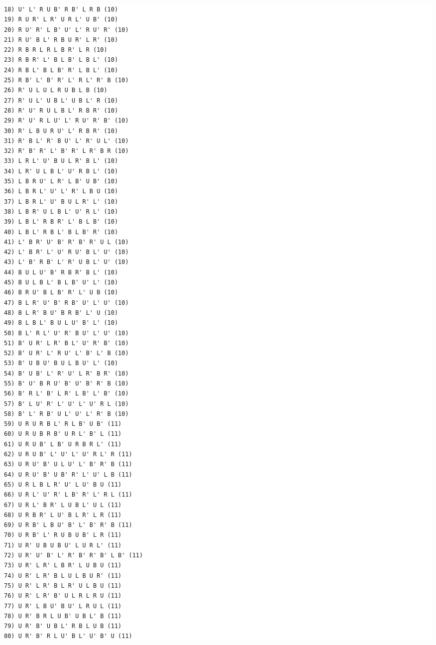```
18) U' L' R U B' R B' L R B (10)
19) R U R' L R' U R L' U B' (10)
20) R U' R' L B' U' L' R U' R' (10)
21) R U' B L' R B U R' L R' (10)
22) R B R L R L B R' L R (10)
23) R B R' L' B L B' L B L' (10)
24) R B L' B L B' R' L B L' (10)
25) R B' L' B' R' L' R L' R' B (10)
26) R' U L U L R U B L B (10)
27) R' U L' U B L' U B L' R (10)
28) R' U' R U L B L' R B R' (10)
29) R' U' R L U' L' R U' R' B' (10)
30) R' L B U R U' L' R B R' (10)
31) R' B L' R' B U' L' R' U L' (10)
32) R' B' R' L' B' R' L R' B R (10)
33) L R L' U' B U L R' B L' (10)
34) L R' U L B L' U' R B L' (10)
35) L B R U' L R' L B' U B' (10)
36) L B R L' U' L' R' L B U (10)
37) L B R L' U' B U L R' L' (10)
38) L B R' U L B L' U' R L' (10)
39) L B L' R B R' L' B L B' (10)
40) L B L' R B L' B L B' R' (10)
41) L' B R' U' B' R' B' R' U L (10)
42) L' B R' L' U' R U' B L' U' (10)
43) L' B' R B' L' R' U B L' U' (10)
44) B U L U' B' R B R' B L' (10)
45) B U L B L' B L B' U' L' (10)
46) B R U' B L B' R' L' U B (10)
47) B L R' U' B' R B' U' L' U' (10)
48) B L R' B U' B R B' L' U (10)
49) B L B L' B U L U' B' L' (10)
50) B L' R L' U' R' B U' L' U' (10)
51) B' U R' L R' B L' U' R' B' (10)
52) B' U R' L' R U' L' B' L' B (10)
53) B' U B U' B U L B U' L' (10)
54) B' U B' L' R' U' L R' B R' (10)
55) B' U' B R U' B' U' B' R' B (10)
56) B' R L' B' L R' L B' L' B' (10)
57) B' L U' R' L' U' L' U' R L (10)
58) B' L' R B' U L' U' L' R' B (10)
59) U R U R B L' R L B' U B' (11)
60) U R U B R B' U R L' B' L (11)
61) U R U B' L B' U R B R L' (11)
62) U R U B' L' U' L' U' R L' R (11)
63) U R U' B' U L U' L' B' R' B (11)
64) U R U' B' U B' R' L' U' L B (11)
65) U R L B L R' U' L U' B U (11)
66) U R L' U' R' L B' R' L' R L (11)
67) U R L' B R' L U B L' U L (11)
68) U R B R' L U' B L R' L R (11)
69) U R B' L B U' B' L' B' R' B (11)
70) U R B' L' R U B U B' L R (11)
71) U R' U B U B U' L U R L' (11)
72) U R' U' B' L' R' B' R' B' L B' (11)
73) U R' L R' L B R' L U B U (11)
74) U R' L R' B L U L B U R' (11)
75) U R' L R' B L R' U L B U (11)
76) U R' L R' B' U L R L R U (11)
77) U R' L B U' B U' L R U L (11)
78) U R' B R L U B' U B L' B (11)
79) U R' B' U B L' R B L U B (11)
80) U R' B' R L U' B L' U' B' U (11)
```